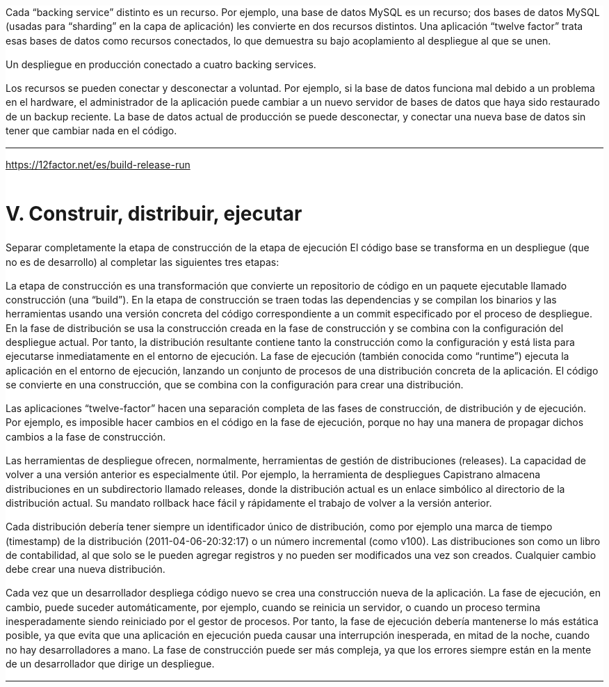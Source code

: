 Cada “backing service” distinto es un recurso. Por ejemplo, una base de datos MySQL es un recurso; dos bases de datos MySQL (usadas para “sharding” en la capa de aplicación) les convierte en dos recursos distintos. Una aplicación “twelve factor” trata esas bases de datos como recursos conectados, lo que demuestra su bajo acoplamiento al despliegue al que se unen.

Un despliegue en producción conectado a cuatro backing services.

Los recursos se pueden conectar y desconectar a voluntad. Por ejemplo, si la base de datos funciona mal debido a un problema en el hardware, el administrador de la aplicación puede cambiar a un nuevo servidor de bases de datos que haya sido restaurado de un backup reciente. La base de datos actual de producción se puede desconectar, y conectar una nueva base de datos sin tener que cambiar nada en el código.

---

https://12factor.net/es/build-release-run

# V. Construir, distribuir, ejecutar
Separar completamente la etapa de construcción de la etapa de ejecución
El código base se transforma en un despliegue (que no es de desarrollo) al completar las siguientes tres etapas:

La etapa de construcción es una transformación que convierte un repositorio de código en un paquete ejecutable llamado construcción (una “build”). En la etapa de construcción se traen todas las dependencias y se compilan los binarios y las herramientas usando una versión concreta del código correspondiente a un commit especificado por el proceso de despliegue.
En la fase de distribución se usa la construcción creada en la fase de construcción y se combina con la configuración del despliegue actual. Por tanto, la distribución resultante contiene tanto la construcción como la configuración y está lista para ejecutarse inmediatamente en el entorno de ejecución.
La fase de ejecución (también conocida como “runtime”) ejecuta la aplicación en el entorno de ejecución, lanzando un conjunto de procesos de una distribución concreta de la aplicación.
El código se convierte en una construcción, que se combina con la configuración para crear una distribución.

Las aplicaciones “twelve-factor” hacen una separación completa de las fases de construcción, de distribución y de ejecución. Por ejemplo, es imposible hacer cambios en el código en la fase de ejecución, porque no hay una manera de propagar dichos cambios a la fase de construcción.

Las herramientas de despliegue ofrecen, normalmente, herramientas de gestión de distribuciones (releases). La capacidad de volver a una versión anterior es especialmente útil. Por ejemplo, la herramienta de despliegues Capistrano almacena distribuciones en un subdirectorio llamado releases, donde la distribución actual es un enlace simbólico al directorio de la distribución actual. Su mandato rollback hace fácil y rápidamente el trabajo de volver a la versión anterior.

Cada distribución debería tener siempre un identificador único de distribución, como por ejemplo una marca de tiempo (timestamp) de la distribución (2011-04-06-20:32:17) o un número incremental (como v100). Las distribuciones son como un libro de contabilidad, al que solo se le pueden agregar registros y no pueden ser modificados una vez son creados. Cualquier cambio debe crear una nueva distribución.

Cada vez que un desarrollador despliega código nuevo se crea una construcción nueva de la aplicación. La fase de ejecución, en cambio, puede suceder automáticamente, por ejemplo, cuando se reinicia un servidor, o cuando un proceso termina inesperadamente siendo reiniciado por el gestor de procesos. Por tanto, la fase de ejecución debería mantenerse lo más estática posible, ya que evita que una aplicación en ejecución pueda causar una interrupción inesperada, en mitad de la noche, cuando no hay desarrolladores a mano. La fase de construcción puede ser más compleja, ya que los errores siempre están en la mente de un desarrollador que dirige un despliegue.

---